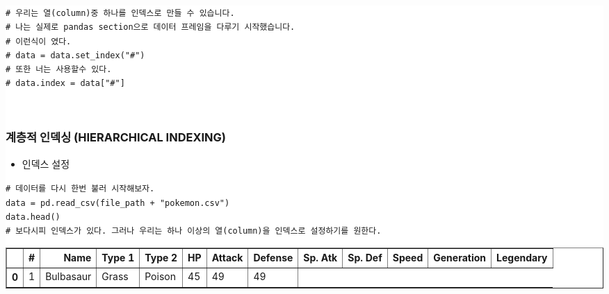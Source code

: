 


```
# 우리는 열(column)중 하나를 인덱스로 만들 수 있습니다.
# 나는 실제로 pandas section으로 데이터 프레임을 다루기 시작했습니다.
# 이런식이 였다.
# data = data.set_index("#")
# 또한 너는 사용할수 있다.
# data.index = data["#"]
```

<a id="38"></a> <br>
### 계층적 인덱싱  (HIERARCHICAL INDEXING)
* 인덱스 설정


```
# 데이터를 다시 한번 불러 시작해보자.
data = pd.read_csv(file_path + "pokemon.csv")
data.head()
# 보다시피 인덱스가 있다. 그러나 우리는 하나 이상의 열(column)을 인덱스로 설정하기를 원한다.
```




<div>
<style scoped>
    .dataframe tbody tr th:only-of-type {
        vertical-align: middle;
    }

    .dataframe tbody tr th {
        vertical-align: top;
    }
    
    .dataframe thead th {
        text-align: right;
    }
</style>
<table border="1" class="dataframe">
  <thead>
    <tr style="text-align: right;">
      <th></th>
      <th>#</th>
      <th>Name</th>
      <th>Type 1</th>
      <th>Type 2</th>
      <th>HP</th>
      <th>Attack</th>
      <th>Defense</th>
      <th>Sp. Atk</th>
      <th>Sp. Def</th>
      <th>Speed</th>
      <th>Generation</th>
      <th>Legendary</th>
    </tr>
  </thead>
  <tbody>
    <tr>
      <th>0</th>
      <td>1</td>
      <td>Bulbasaur</td>
      <td>Grass</td>
      <td>Poison</td>
      <td>45</td>
      <td>49</td>
      <td>49</td>
